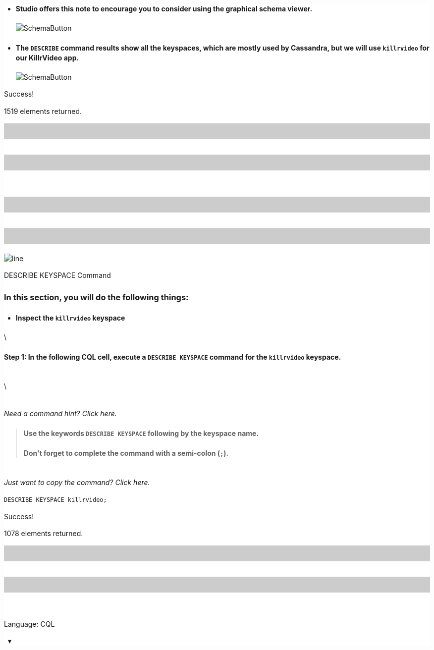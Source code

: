 -   #### Studio offers this note to encourage you to consider using the graphical schema viewer.

    ![SchemaButton](./2_files/SchemaButton.png "SchemaButton")

-   #### The `DESCRIBE` command results show all the keyspaces, which are mostly used by Cassandra, but we will use `killrvideo` for our KillrVideo app.

    ![SchemaButton](./2_files/KeyspaceList.png "SchemaButton")

Success!

1519 elements returned.

![](data:image/svg+xml;base64,PHN2ZyBpZD0iTGF5ZXJfMSIgZGF0YS1uYW1lPSJMYXllciAxIiB4bWxucz0iaHR0cDovL3d3dy53My5vcmcvMjAwMC9zdmciIHZpZXdCb3g9IjAgMCAyNyAyLjk4Ij48ZGVmcz48c3R5bGU+LmNscy0xe2ZpbGw6I2NjYzt9PC9zdHlsZT48L2RlZnM+PHRpdGxlPnJlc2l6ZSBiYXIgaWNvbjwvdGl0bGU+PHJlY3QgY2xhc3M9ImNscy0xIiB3aWR0aD0iMjciIGhlaWdodD0iMSIvPjxyZWN0IGNsYXNzPSJjbHMtMSIgeT0iMS45OCIgd2lkdGg9IjI3IiBoZWlnaHQ9IjEiLz48L3N2Zz4=)

 


![](data:image/svg+xml;base64,PHN2ZyBpZD0iTGF5ZXJfMSIgZGF0YS1uYW1lPSJMYXllciAxIiB4bWxucz0iaHR0cDovL3d3dy53My5vcmcvMjAwMC9zdmciIHZpZXdCb3g9IjAgMCAyNyAyLjk4Ij48ZGVmcz48c3R5bGU+LmNscy0xe2ZpbGw6I2NjYzt9PC9zdHlsZT48L2RlZnM+PHRpdGxlPnJlc2l6ZSBiYXIgaWNvbjwvdGl0bGU+PHJlY3QgY2xhc3M9ImNscy0xIiB3aWR0aD0iMjciIGhlaWdodD0iMSIvPjxyZWN0IGNsYXNzPSJjbHMtMSIgeT0iMS45OCIgd2lkdGg9IjI3IiBoZWlnaHQ9IjEiLz48L3N2Zz4=)

![line](./2_files/line.png "line")

DESCRIBE KEYSPACE Command

### In this section, you will do the following things:

-   #### Inspect the `killrvideo` keyspace

\

#### **Step 1:** In the following CQL cell, execute a `DESCRIBE KEYSPACE` command for the `killrvideo` keyspace.

\
 \

\
*Need a command hint? Click here.*

> #### Use the keywords `DESCRIBE KEYSPACE` following by the keyspace name.
>
> #### Don't forget to complete the command with a semi-colon (`;`).
>
\
*Just want to copy the command? Click here.*

    DESCRIBE KEYSPACE killrvideo;

Success!

1078 elements returned.

![](data:image/svg+xml;base64,PHN2ZyBpZD0iTGF5ZXJfMSIgZGF0YS1uYW1lPSJMYXllciAxIiB4bWxucz0iaHR0cDovL3d3dy53My5vcmcvMjAwMC9zdmciIHZpZXdCb3g9IjAgMCAyNyAyLjk4Ij48ZGVmcz48c3R5bGU+LmNscy0xe2ZpbGw6I2NjYzt9PC9zdHlsZT48L2RlZnM+PHRpdGxlPnJlc2l6ZSBiYXIgaWNvbjwvdGl0bGU+PHJlY3QgY2xhc3M9ImNscy0xIiB3aWR0aD0iMjciIGhlaWdodD0iMSIvPjxyZWN0IGNsYXNzPSJjbHMtMSIgeT0iMS45OCIgd2lkdGg9IjI3IiBoZWlnaHQ9IjEiLz48L3N2Zz4=)

 

Language: CQL

  ▾
